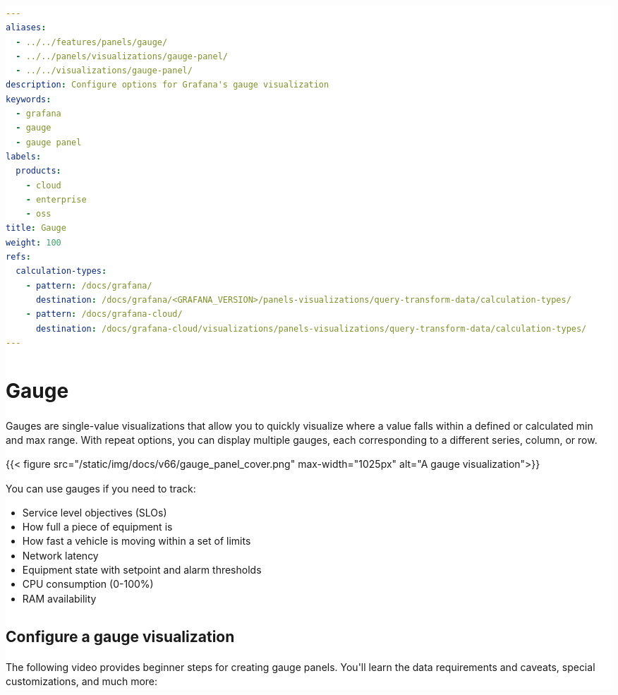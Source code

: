 ```yaml
---
aliases:
  - ../../features/panels/gauge/
  - ../../panels/visualizations/gauge-panel/
  - ../../visualizations/gauge-panel/
description: Configure options for Grafana's gauge visualization
keywords:
  - grafana
  - gauge
  - gauge panel
labels:
  products:
    - cloud
    - enterprise
    - oss
title: Gauge
weight: 100
refs:
  calculation-types:
    - pattern: /docs/grafana/
      destination: /docs/grafana/<GRAFANA_VERSION>/panels-visualizations/query-transform-data/calculation-types/
    - pattern: /docs/grafana-cloud/
      destination: /docs/grafana-cloud/visualizations/panels-visualizations/query-transform-data/calculation-types/
---
```


# Gauge

Gauges are single-value visualizations that allow you to quickly visualize where a value falls within a defined or calculated min and max range. With repeat options, you can display multiple gauges, each corresponding to a different series, column, or row.

{{< figure src="/static/img/docs/v66/gauge_panel_cover.png" max-width="1025px" alt="A gauge visualization">}}

You can use gauges if you need to track:

- Service level objectives (SLOs)
- How full a piece of equipment is
- How fast a vehicle is moving within a set of limits
- Network latency
- Equipment state with setpoint and alarm thresholds
- CPU consumption (0-100%)
- RAM availability

## Configure a gauge visualization

The following video provides beginner steps for creating gauge panels. You'll learn the data requirements and caveats, special customizations, and much more:
